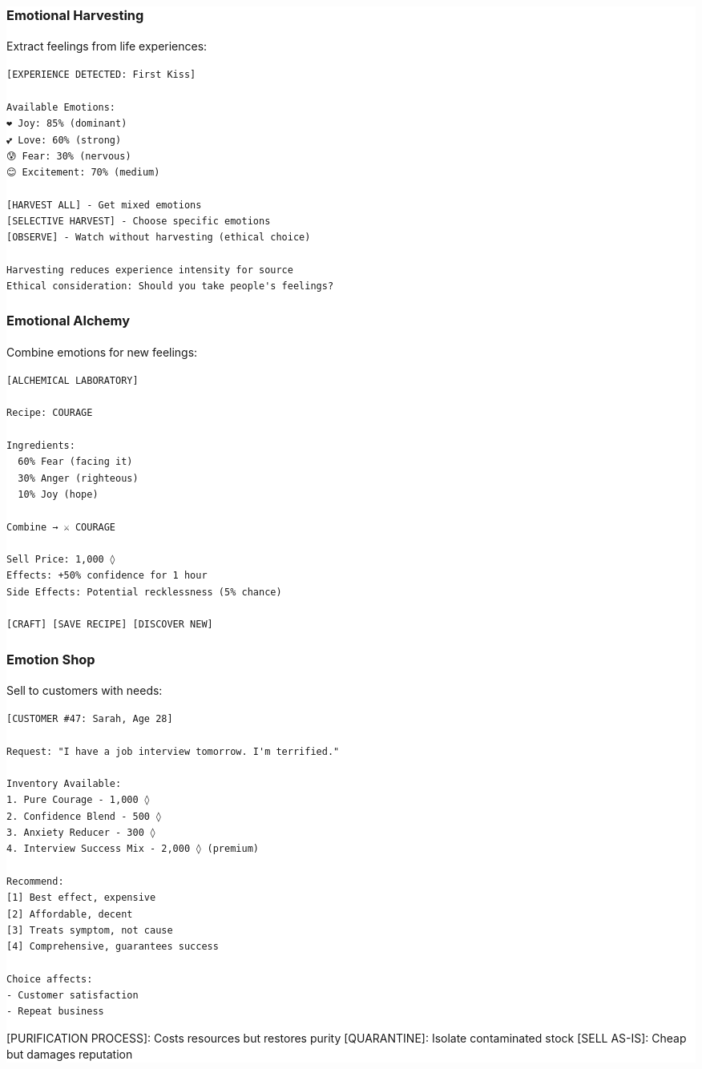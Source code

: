 ### Emotional Harvesting
Extract feelings from life experiences:

```
[EXPERIENCE DETECTED: First Kiss]

Available Emotions:
❤ Joy: 85% (dominant)
💕 Love: 60% (strong)
😰 Fear: 30% (nervous)
😊 Excitement: 70% (medium)

[HARVEST ALL] - Get mixed emotions
[SELECTIVE HARVEST] - Choose specific emotions
[OBSERVE] - Watch without harvesting (ethical choice)

Harvesting reduces experience intensity for source
Ethical consideration: Should you take people's feelings?
```

### Emotional Alchemy
Combine emotions for new feelings:

```
[ALCHEMICAL LABORATORY]

Recipe: COURAGE

Ingredients:
  60% Fear (facing it)
  30% Anger (righteous)
  10% Joy (hope)

Combine → ⚔ COURAGE

Sell Price: 1,000 ◊
Effects: +50% confidence for 1 hour
Side Effects: Potential recklessness (5% chance)

[CRAFT] [SAVE RECIPE] [DISCOVER NEW]
```

### Emotion Shop
Sell to customers with needs:

```
[CUSTOMER #47: Sarah, Age 28]

Request: "I have a job interview tomorrow. I'm terrified."

Inventory Available:
1. Pure Courage - 1,000 ◊
2. Confidence Blend - 500 ◊
3. Anxiety Reducer - 300 ◊
4. Interview Success Mix - 2,000 ◊ (premium)

Recommend:
[1] Best effect, expensive
[2] Affordable, decent
[3] Treats symptom, not cause
[4] Comprehensive, guarantees success

Choice affects:
- Customer satisfaction
- Repeat business
```

[PURIFICATION PROCESS]: Costs resources but restores purity
[QUARANTINE]: Isolate contaminated stock
[SELL AS-IS]: Cheap but damages reputation